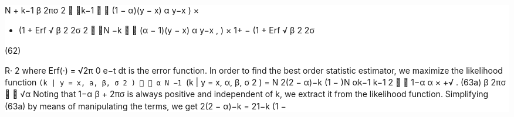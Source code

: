 N
+
k−1
β
2πσ 2
 k−1


(1 − α)(y − x) α
y−x
)
×
+ (1 + Erf √
β
2
2σ 2
 N −k


(α − 1)(y − x) α
y−x
,
)
× 1+
− (1 + Erf √
β
2
2σ

(62)

R·
2
where Erf(·) = √2π 0 e−t dt is the error function. In order to find the best order statistic estimator, we maximize the
likelihood function `(k | y = x, a, β, σ 2 )


α
N −1
`(k | y = x, α, β, σ 2 ) = N
2(2 − α)−k (1 − )N αk−1
k−1
2


1−α
α
×
+√
.
(63a)
β
2πσ


√α
Noting that 1−α
β + 2πσ is always positive and independent of k, we extract it from the likelihood function. Simplifying (63a) by means of manipulating the terms, we get
2(2 − α)−k = 21−k (1 −
